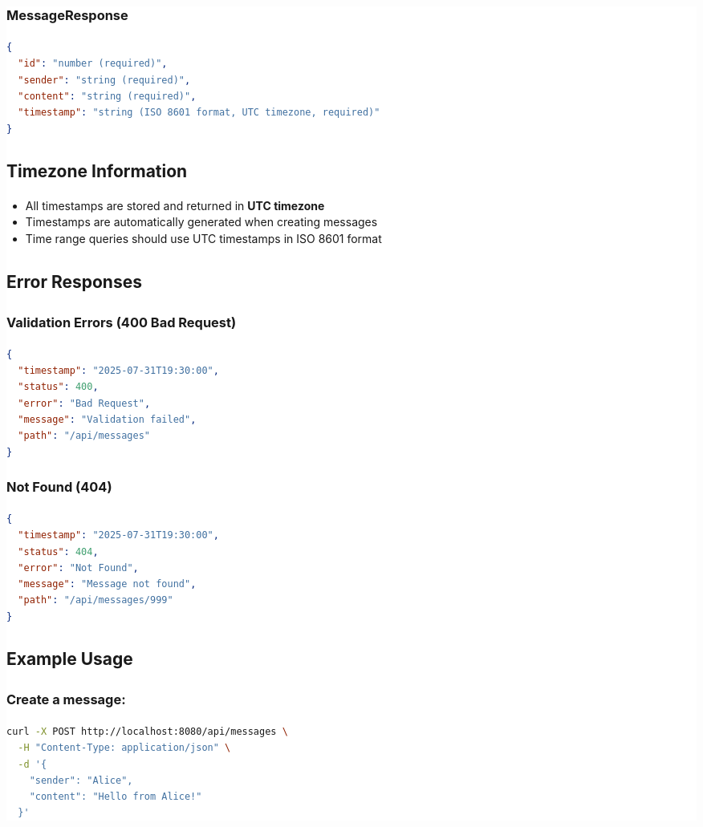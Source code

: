 ### MessageResponse
```json
{
  "id": "number (required)",
  "sender": "string (required)",
  "content": "string (required)",
  "timestamp": "string (ISO 8601 format, UTC timezone, required)"
}
```

## Timezone Information

- All timestamps are stored and returned in **UTC timezone**
- Timestamps are automatically generated when creating messages
- Time range queries should use UTC timestamps in ISO 8601 format

## Error Responses

### Validation Errors (400 Bad Request)
```json
{
  "timestamp": "2025-07-31T19:30:00",
  "status": 400,
  "error": "Bad Request",
  "message": "Validation failed",
  "path": "/api/messages"
}
```

### Not Found (404)
```json
{
  "timestamp": "2025-07-31T19:30:00",
  "status": 404,
  "error": "Not Found",
  "message": "Message not found",
  "path": "/api/messages/999"
}
```

## Example Usage

### Create a message:
```bash
curl -X POST http://localhost:8080/api/messages \
  -H "Content-Type: application/json" \
  -d '{
    "sender": "Alice",
    "content": "Hello from Alice!"
  }'
```
